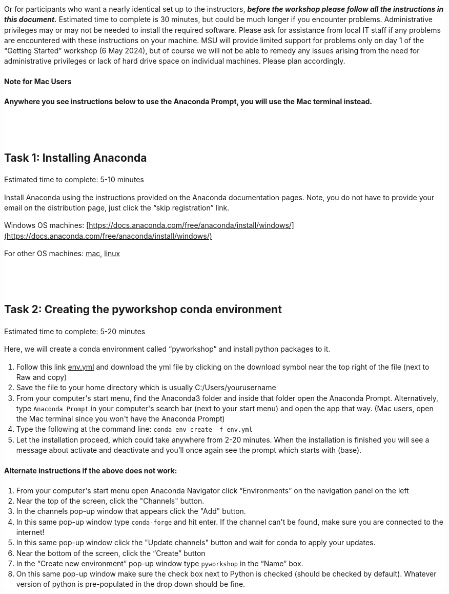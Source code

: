 Or for participants who want a nearly identical set up to the instructors, ***before the workshop please follow all the instructions in this document.*** Estimated time to complete is 30 minutes, but could be much longer if you encounter problems. Administrative privileges may or may not be needed to install the required software. Please ask for assistance from local IT staff if any problems are encountered with these instructions on your machine. MSU will provide limited support for problems only on day 1 of the “Getting Started” workshop (6 May 2024), but of course we will not be able to remedy any issues arising from the need for administrative privileges or lack of hard drive space on individual machines. Please plan accordingly.

#### Note for Mac Users

**Anywhere you see instructions below to use the Anaconda Prompt, you will use the Mac terminal instead.**

<br>
<br>

## Task 1: Installing Anaconda

Estimated time to complete: 5-10 minutes

Install Anaconda using the instructions provided on the Anaconda documentation pages. Note, you do not have to provide your email on the distribution page, just click the “skip registration” link.

Windows OS machines: [https://docs.anaconda.com/free/anaconda/install/windows/](https://docs.anaconda.com/free/anaconda/install/windows/) 

For other OS machines: [mac](https://docs.anaconda.com/free/anaconda/install/mac-os/), [linux](https://docs.anaconda.com/free/anaconda/install/linux/) 

<br>
<br>

## Task 2: Creating the pyworkshop conda environment

Estimated time to complete: 5-20 minutes

Here, we will create a conda environment called “pyworkshop” and install python packages to it.

1.	Follow this link [env.yml](https://github.com/kerriegeil/MSU_py_training/blob/main/conda_env/env.yml) and download the yml file by clicking on the download symbol near the top right of the file (next to Raw and copy)
2.	Save the file to your home directory which is usually C:/Users/yourusername
3.	From your computer's start menu, find the Anaconda3 folder and inside that folder open the Anaconda Prompt. Alternatively, type ```Anaconda Prompt``` in your computer's search bar (next to your start menu) and open the app that way. (Mac users, open the Mac terminal since you won't have the Anaconda Prompt)
4.	Type the following at the command line: ```conda env create -f env.yml```
5.	Let the installation proceed, which could take anywhere from 2-20 minutes. When the installation is finished you will see a message about activate and deactivate and you’ll once again see the prompt which starts with (base).

#### Alternate instructions if the above does not work:
1.	From your computer's start menu open Anaconda Navigator click “Environments” on the navigation panel on the left
2.  Near the top of the screen, click the "Channels" button.
3.  In the channels pop-up window that appears click the "Add" button.
4.  In this same pop-up window type ```conda-forge``` and hit enter. If the channel can't be found, make sure you are connected to the internet!
5.  In this same pop-up window click the "Update channels" button and wait for conda to apply your updates.
6.	Near the bottom of the screen, click the “Create” button
7.	In the “Create new environment” pop-up window type ```pyworkshop``` in the “Name” box. 
8.	On this same pop-up window make sure the check box next to Python is checked (should be checked by default). Whatever version of python is pre-populated in the drop down should be fine.